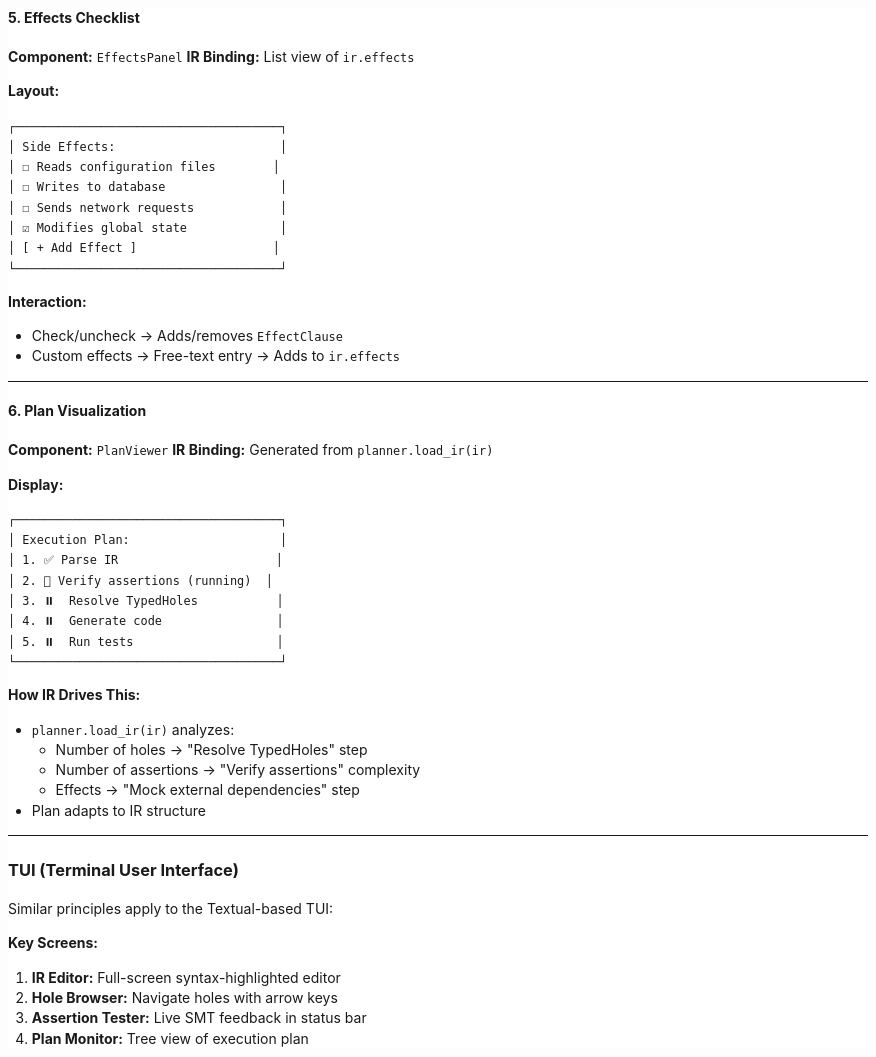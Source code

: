 
#### 5. **Effects Checklist**
**Component:** `EffectsPanel`
**IR Binding:** List view of `ir.effects`

**Layout:**
```
┌─────────────────────────────────────┐
│ Side Effects:                       │
│ ☐ Reads configuration files        │
│ ☐ Writes to database                │
│ ☐ Sends network requests            │
│ ☑ Modifies global state             │
│ [ + Add Effect ]                   │
└─────────────────────────────────────┘
```

**Interaction:**
- Check/uncheck → Adds/removes `EffectClause`
- Custom effects → Free-text entry → Adds to `ir.effects`

---

#### 6. **Plan Visualization**
**Component:** `PlanViewer`
**IR Binding:** Generated from `planner.load_ir(ir)`

**Display:**
```
┌─────────────────────────────────────┐
│ Execution Plan:                     │
│ 1. ✅ Parse IR                      │
│ 2. 🔄 Verify assertions (running)  │
│ 3. ⏸️  Resolve TypedHoles           │
│ 4. ⏸️  Generate code                │
│ 5. ⏸️  Run tests                    │
└─────────────────────────────────────┘
```

**How IR Drives This:**
- `planner.load_ir(ir)` analyzes:
  - Number of holes → "Resolve TypedHoles" step
  - Number of assertions → "Verify assertions" complexity
  - Effects → "Mock external dependencies" step
- Plan adapts to IR structure

---

### TUI (Terminal User Interface)

Similar principles apply to the Textual-based TUI:

**Key Screens:**
1. **IR Editor:** Full-screen syntax-highlighted editor
2. **Hole Browser:** Navigate holes with arrow keys
3. **Assertion Tester:** Live SMT feedback in status bar
4. **Plan Monitor:** Tree view of execution plan
